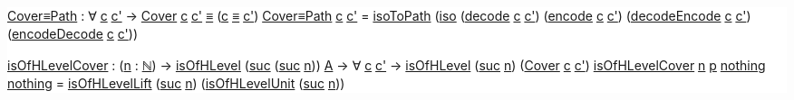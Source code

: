   <a id="MaybePath.Cover≡Path"></a><a id="1895" href="Cubical.Data.Maybe.Properties.html#1895" class="Function">Cover≡Path</a> <a id="1906" class="Symbol">:</a> <a id="1908" class="Symbol">∀</a> <a id="1910" href="Cubical.Data.Maybe.Properties.html#1910" class="Bound">c</a> <a id="1912" href="Cubical.Data.Maybe.Properties.html#1912" class="Bound">c&#39;</a> <a id="1915" class="Symbol">→</a> <a id="1917" href="Cubical.Data.Maybe.Properties.html#587" class="Function">Cover</a> <a id="1923" href="Cubical.Data.Maybe.Properties.html#1910" class="Bound">c</a> <a id="1925" href="Cubical.Data.Maybe.Properties.html#1912" class="Bound">c&#39;</a> <a id="1928" href="Agda.Builtin.Cubical.Path.html#381" class="Function Operator">≡</a> <a id="1930" class="Symbol">(</a><a id="1931" href="Cubical.Data.Maybe.Properties.html#1910" class="Bound">c</a> <a id="1933" href="Agda.Builtin.Cubical.Path.html#381" class="Function Operator">≡</a> <a id="1935" href="Cubical.Data.Maybe.Properties.html#1912" class="Bound">c&#39;</a><a id="1937" class="Symbol">)</a>
  <a id="1941" href="Cubical.Data.Maybe.Properties.html#1895" class="Function">Cover≡Path</a> <a id="1952" href="Cubical.Data.Maybe.Properties.html#1952" class="Bound">c</a> <a id="1954" href="Cubical.Data.Maybe.Properties.html#1954" class="Bound">c&#39;</a> <a id="1957" class="Symbol">=</a> <a id="1959" href="Cubical.Foundations.Isomorphism.html#2700" class="Function">isoToPath</a>
    <a id="1973" class="Symbol">(</a><a id="1974" href="Cubical.Foundations.Isomorphism.html#751" class="InductiveConstructor">iso</a> <a id="1978" class="Symbol">(</a><a id="1979" href="Cubical.Data.Maybe.Properties.html#1071" class="Function">decode</a> <a id="1986" href="Cubical.Data.Maybe.Properties.html#1952" class="Bound">c</a> <a id="1988" href="Cubical.Data.Maybe.Properties.html#1954" class="Bound">c&#39;</a><a id="1990" class="Symbol">)</a> <a id="1992" class="Symbol">(</a><a id="1993" href="Cubical.Data.Maybe.Properties.html#869" class="Function">encode</a> <a id="2000" href="Cubical.Data.Maybe.Properties.html#1952" class="Bound">c</a> <a id="2002" href="Cubical.Data.Maybe.Properties.html#1954" class="Bound">c&#39;</a><a id="2004" class="Symbol">)</a> <a id="2006" class="Symbol">(</a><a id="2007" href="Cubical.Data.Maybe.Properties.html#1302" class="Function">decodeEncode</a> <a id="2020" href="Cubical.Data.Maybe.Properties.html#1952" class="Bound">c</a> <a id="2022" href="Cubical.Data.Maybe.Properties.html#1954" class="Bound">c&#39;</a><a id="2024" class="Symbol">)</a> <a id="2026" class="Symbol">(</a><a id="2027" href="Cubical.Data.Maybe.Properties.html#1502" class="Function">encodeDecode</a> <a id="2040" href="Cubical.Data.Maybe.Properties.html#1952" class="Bound">c</a> <a id="2042" href="Cubical.Data.Maybe.Properties.html#1954" class="Bound">c&#39;</a><a id="2044" class="Symbol">))</a>

  <a id="MaybePath.isOfHLevelCover"></a><a id="2050" href="Cubical.Data.Maybe.Properties.html#2050" class="Function">isOfHLevelCover</a> <a id="2066" class="Symbol">:</a> <a id="2068" class="Symbol">(</a><a id="2069" href="Cubical.Data.Maybe.Properties.html#2069" class="Bound">n</a> <a id="2071" class="Symbol">:</a> <a id="2073" href="Agda.Builtin.Nat.html#192" class="Datatype">ℕ</a><a id="2074" class="Symbol">)</a>
    <a id="2080" class="Symbol">→</a> <a id="2082" href="Cubical.Foundations.HLevels.html#1040" class="Function">isOfHLevel</a> <a id="2093" class="Symbol">(</a><a id="2094" href="Agda.Builtin.Nat.html#223" class="InductiveConstructor">suc</a> <a id="2098" class="Symbol">(</a><a id="2099" href="Agda.Builtin.Nat.html#223" class="InductiveConstructor">suc</a> <a id="2103" href="Cubical.Data.Maybe.Properties.html#2069" class="Bound">n</a><a id="2104" class="Symbol">))</a> <a id="2107" href="Cubical.Data.Maybe.Properties.html#567" class="Bound">A</a>
    <a id="2113" class="Symbol">→</a> <a id="2115" class="Symbol">∀</a> <a id="2117" href="Cubical.Data.Maybe.Properties.html#2117" class="Bound">c</a> <a id="2119" href="Cubical.Data.Maybe.Properties.html#2119" class="Bound">c&#39;</a> <a id="2122" class="Symbol">→</a> <a id="2124" href="Cubical.Foundations.HLevels.html#1040" class="Function">isOfHLevel</a> <a id="2135" class="Symbol">(</a><a id="2136" href="Agda.Builtin.Nat.html#223" class="InductiveConstructor">suc</a> <a id="2140" href="Cubical.Data.Maybe.Properties.html#2069" class="Bound">n</a><a id="2141" class="Symbol">)</a> <a id="2143" class="Symbol">(</a><a id="2144" href="Cubical.Data.Maybe.Properties.html#587" class="Function">Cover</a> <a id="2150" href="Cubical.Data.Maybe.Properties.html#2117" class="Bound">c</a> <a id="2152" href="Cubical.Data.Maybe.Properties.html#2119" class="Bound">c&#39;</a><a id="2154" class="Symbol">)</a>
  <a id="2158" href="Cubical.Data.Maybe.Properties.html#2050" class="Function">isOfHLevelCover</a> <a id="2174" href="Cubical.Data.Maybe.Properties.html#2174" class="Bound">n</a> <a id="2176" href="Cubical.Data.Maybe.Properties.html#2176" class="Bound">p</a> <a id="2178" href="Cubical.Data.Maybe.Base.html#201" class="InductiveConstructor">nothing</a>  <a id="2187" href="Cubical.Data.Maybe.Base.html#201" class="InductiveConstructor">nothing</a>   <a id="2197" class="Symbol">=</a> <a id="2199" href="Cubical.Foundations.HLevels.html#10223" class="Function">isOfHLevelLift</a> <a id="2214" class="Symbol">(</a><a id="2215" href="Agda.Builtin.Nat.html#223" class="InductiveConstructor">suc</a> <a id="2219" href="Cubical.Data.Maybe.Properties.html#2174" class="Bound">n</a><a id="2220" class="Symbol">)</a> <a id="2222" class="Symbol">(</a><a id="2223" href="Cubical.Data.Unit.Properties.html#424" class="Function">isOfHLevelUnit</a> <a id="2238" class="Symbol">(</a><a id="2239" href="Agda.Builtin.Nat.html#223" class="InductiveConstructor">suc</a> <a id="2243" href="Cubical.Data.Maybe.Properties.html#2174" class="Bound">n</a><a id="2244" class="Symbol">))</a>